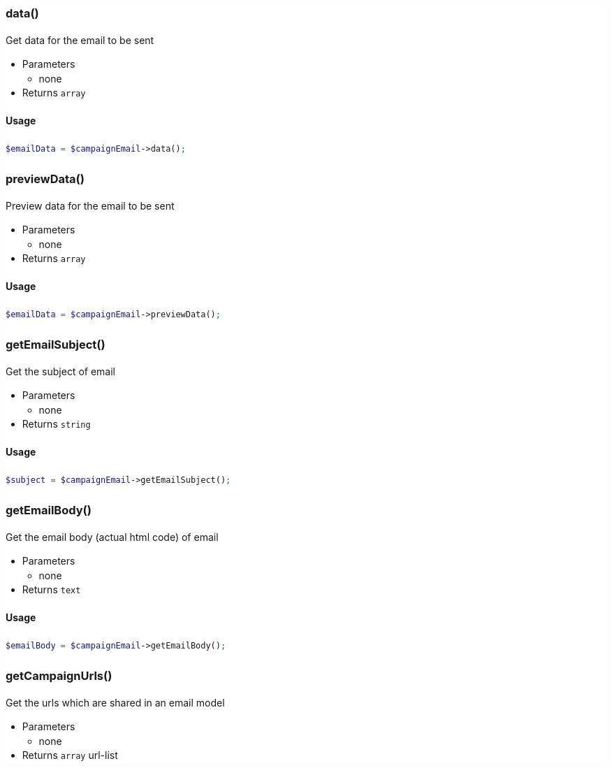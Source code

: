 
### data()
Get data for the email to be sent

- Parameters
  - none
- Returns `array`

#### Usage
```php 
$emailData = $campaignEmail->data();
```

### previewData()
Preview data for the email to be sent

- Parameters
  - none
- Returns `array` 

#### Usage
```php 
$emailData = $campaignEmail->previewData();
```

### getEmailSubject()
Get the subject of email

- Parameters
  - none
- Returns `string`

#### Usage
```php 
$subject = $campaignEmail->getEmailSubject();
```

### getEmailBody()
Get the email body (actual html code) of email

- Parameters
  - none
- Returns `text`

#### Usage
```php 
$emailBody = $campaignEmail->getEmailBody();
```

### getCampaignUrls()
Get the urls which are shared in an email model

- Parameters
  - none
- Returns  `array` url-list
